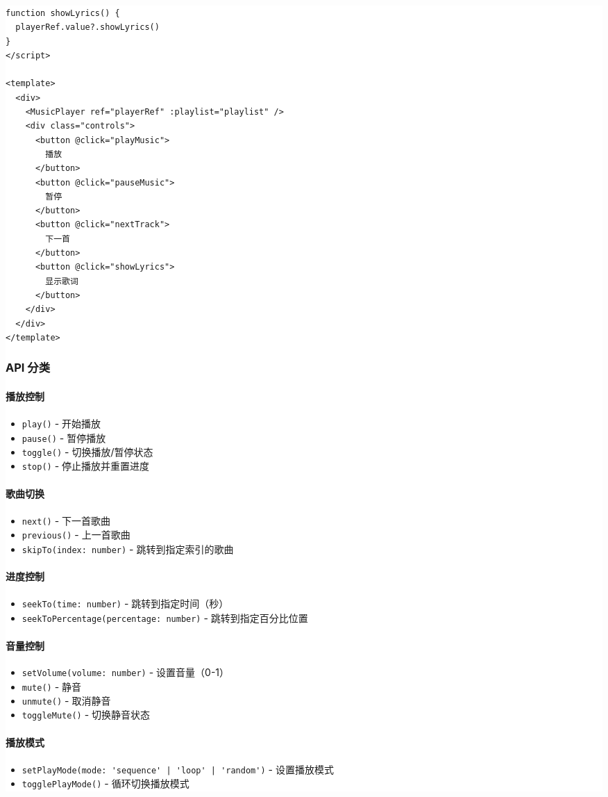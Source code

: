 ```vue
function showLyrics() {
  playerRef.value?.showLyrics()
}
</script>

<template>
  <div>
    <MusicPlayer ref="playerRef" :playlist="playlist" />
    <div class="controls">
      <button @click="playMusic">
        播放
      </button>
      <button @click="pauseMusic">
        暂停
      </button>
      <button @click="nextTrack">
        下一首
      </button>
      <button @click="showLyrics">
        显示歌词
      </button>
    </div>
  </div>
</template>
```

### API 分类

#### 播放控制
- `play()` - 开始播放
- `pause()` - 暂停播放
- `toggle()` - 切换播放/暂停状态
- `stop()` - 停止播放并重置进度

#### 歌曲切换
- `next()` - 下一首歌曲
- `previous()` - 上一首歌曲
- `skipTo(index: number)` - 跳转到指定索引的歌曲

#### 进度控制
- `seekTo(time: number)` - 跳转到指定时间（秒）
- `seekToPercentage(percentage: number)` - 跳转到指定百分比位置

#### 音量控制
- `setVolume(volume: number)` - 设置音量（0-1）
- `mute()` - 静音
- `unmute()` - 取消静音
- `toggleMute()` - 切换静音状态

#### 播放模式
- `setPlayMode(mode: 'sequence' | 'loop' | 'random')` - 设置播放模式
- `togglePlayMode()` - 循环切换播放模式
